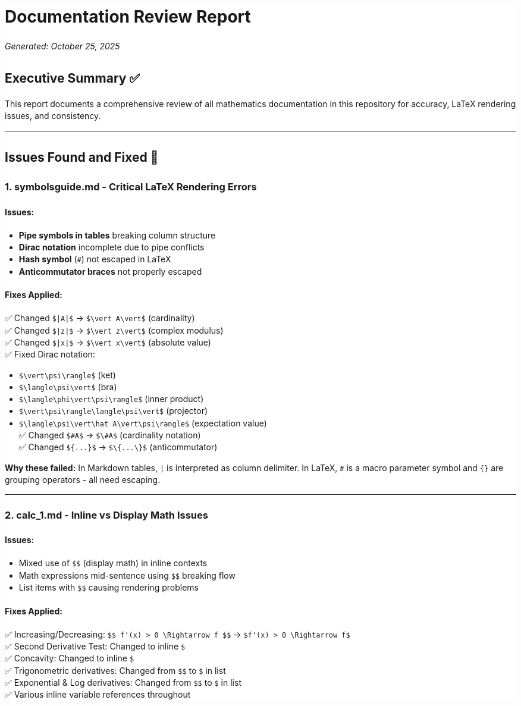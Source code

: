 # Documentation Review Report
*Generated: October 25, 2025*

## Executive Summary ✅

This report documents a comprehensive review of all mathematics documentation in this repository for accuracy, LaTeX rendering issues, and consistency.

---

## Issues Found and Fixed 🔧

### 1. **symbolsguide.md** - Critical LaTeX Rendering Errors

#### Issues:
- **Pipe symbols in tables** breaking column structure
- **Dirac notation** incomplete due to pipe conflicts
- **Hash symbol** (`#`) not escaped in LaTeX
- **Anticommutator braces** not properly escaped

#### Fixes Applied:
✅ Changed `$|A|$` → `$\vert A\vert$` (cardinality)  
✅ Changed `$|z|$` → `$\vert z\vert$` (complex modulus)  
✅ Changed `$|x|$` → `$\vert x\vert$` (absolute value)  
✅ Fixed Dirac notation:
   - `$\vert\psi\rangle$` (ket)
   - `$\langle\psi\vert$` (bra)
   - `$\langle\phi\vert\psi\rangle$` (inner product)
   - `$\vert\psi\rangle\langle\psi\vert$` (projector)
   - `$\langle\psi\vert\hat A\vert\psi\rangle$` (expectation value)  
✅ Changed `$#A$` → `$\#A$` (cardinality notation)  
✅ Changed `${...}$` → `$\{...\}$` (anticommutator)

**Why these failed:** In Markdown tables, `|` is interpreted as column delimiter. In LaTeX, `#` is a macro parameter symbol and `{}` are grouping operators - all need escaping.

---

### 2. **calc_1.md** - Inline vs Display Math Issues

#### Issues:
- Mixed use of `$$` (display math) in inline contexts
- Math expressions mid-sentence using `$$` breaking flow
- List items with `$$` causing rendering problems

#### Fixes Applied:
✅ Increasing/Decreasing: `$$ f'(x) > 0 \Rightarrow f $$` → `$f'(x) > 0 \Rightarrow f$`  
✅ Second Derivative Test: Changed to inline `$`  
✅ Concavity: Changed to inline `$`  
✅ Trigonometric derivatives: Changed from `$$` to `$` in list  
✅ Exponential & Log derivatives: Changed from `$$` to `$` in list  
✅ Various inline variable references throughout
